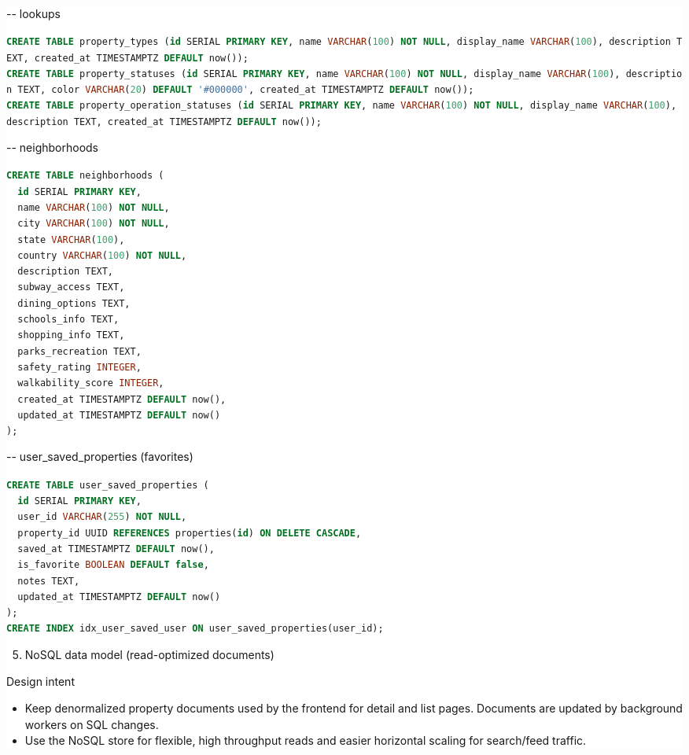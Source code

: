 -- lookups
```sql
CREATE TABLE property_types (id SERIAL PRIMARY KEY, name VARCHAR(100) NOT NULL, display_name VARCHAR(100), description TEXT, created_at TIMESTAMPTZ DEFAULT now());
CREATE TABLE property_statuses (id SERIAL PRIMARY KEY, name VARCHAR(100) NOT NULL, display_name VARCHAR(100), description TEXT, color VARCHAR(20) DEFAULT '#000000', created_at TIMESTAMPTZ DEFAULT now());
CREATE TABLE property_operation_statuses (id SERIAL PRIMARY KEY, name VARCHAR(100) NOT NULL, display_name VARCHAR(100), description TEXT, created_at TIMESTAMPTZ DEFAULT now());
```

-- neighborhoods
```sql
CREATE TABLE neighborhoods (
  id SERIAL PRIMARY KEY,
  name VARCHAR(100) NOT NULL,
  city VARCHAR(100) NOT NULL,
  state VARCHAR(100),
  country VARCHAR(100) NOT NULL,
  description TEXT,
  subway_access TEXT,
  dining_options TEXT,
  schools_info TEXT,
  shopping_info TEXT,
  parks_recreation TEXT,
  safety_rating INTEGER,
  walkability_score INTEGER,
  created_at TIMESTAMPTZ DEFAULT now(),
  updated_at TIMESTAMPTZ DEFAULT now()
);
```

-- user_saved_properties (favorites)
```sql
CREATE TABLE user_saved_properties (
  id SERIAL PRIMARY KEY,
  user_id VARCHAR(255) NOT NULL,
  property_id UUID REFERENCES properties(id) ON DELETE CASCADE,
  saved_at TIMESTAMPTZ DEFAULT now(),
  is_favorite BOOLEAN DEFAULT false,
  notes TEXT,
  updated_at TIMESTAMPTZ DEFAULT now()
);
CREATE INDEX idx_user_saved_user ON user_saved_properties(user_id);
```


5) NoSQL data model (read-optimized documents)

Design intent
- Keep denormalized property documents used by the frontend for detail and list pages. Documents are updated by background workers on SQL changes.
- Use the NoSQL store for flexible, high throughput reads and easier horizontal scaling for search/feed traffic.
